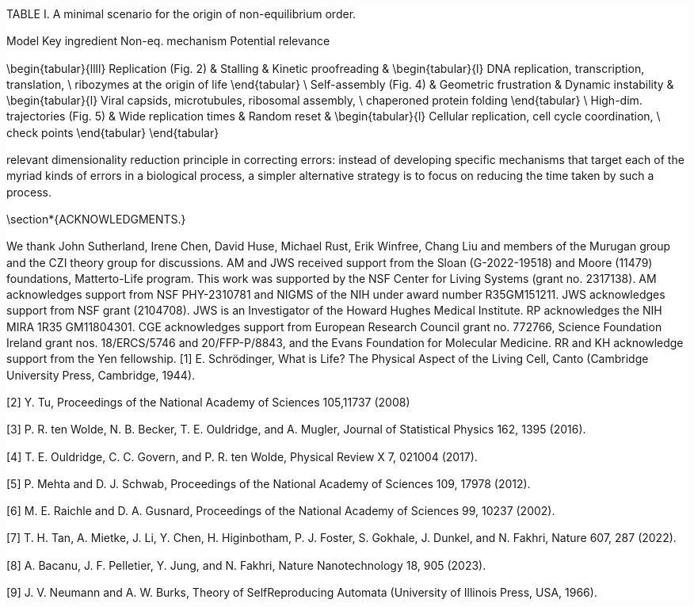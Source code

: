 TABLE I. A minimal scenario for the origin of non-equilibrium order.

Model Key ingredient Non-eq. mechanism Potential relevance

\begin{tabular}{llll} 
Replication (Fig. 2) & Stalling & Kinetic proofreading & \begin{tabular}{l} 
DNA replication, transcription, translation, \\
ribozymes at the origin of life
\end{tabular} \\
Self-assembly (Fig. 4) & Geometric frustration & Dynamic instability & \begin{tabular}{l} 
Viral capsids, microtubules, ribosomal assembly, \\
chaperoned protein folding
\end{tabular} \\
High-dim. trajectories (Fig. 5) & Wide replication times & Random reset & \begin{tabular}{l} 
Cellular replication, cell cycle coordination, \\
check points
\end{tabular}
\end{tabular}

relevant dimensionality reduction principle in correcting errors: instead of developing specific mechanisms that target each of the myriad kinds of errors in a biological process, a simpler alternative strategy is to focus on reducing the time taken by such a process.

\section*{ACKNOWLEDGMENTS.}

We thank John Sutherland, Irene Chen, David Huse, Michael Rust, Erik Winfree, Chang Liu and members of the Murugan group and the CZI theory group for discussions. AM and JWS received support from the Sloan
(G-2022-19518) and Moore (11479) foundations, Matterto-Life program. This work was supported by the NSF Center for Living Systems (grant no. 2317138). AM acknowledges support from NSF PHY-2310781 and NIGMS of the NIH under award number R35GM151211. JWS acknowledges support from NSF grant (2104708). JWS is an Investigator of the Howard Hughes Medical Institute. RP acknowledges the NIH MIRA 1R35 GM11804301. CGE acknowledges support from European Research Council grant no. 772766, Science Foundation Ireland grant nos. 18/ERCS/5746 and 20/FFP-P/8843, and the Evans Foundation for Molecular Medicine. RR and KH acknowledge support from the Yen fellowship.
[1] E. Schrödinger, What is Life? The Physical Aspect of the Living Cell, Canto (Cambridge University Press, Cambridge, 1944).

[2] Y. Tu, Proceedings of the National Academy of Sciences 105,11737 (2008)

[3] P. R. ten Wolde, N. B. Becker, T. E. Ouldridge, and A. Mugler, Journal of Statistical Physics 162, 1395 (2016).

[4] T. E. Ouldridge, C. C. Govern, and P. R. ten Wolde, Physical Review X 7, 021004 (2017).

[5] P. Mehta and D. J. Schwab, Proceedings of the National Academy of Sciences 109, 17978 (2012).

[6] M. E. Raichle and D. A. Gusnard, Proceedings of the National Academy of Sciences 99, 10237 (2002).

[7] T. H. Tan, A. Mietke, J. Li, Y. Chen, H. Higinbotham, P. J. Foster, S. Gokhale, J. Dunkel, and N. Fakhri, Nature 607, 287 (2022).

[8] A. Bacanu, J. F. Pelletier, Y. Jung, and N. Fakhri, Nature Nanotechnology 18, 905 (2023).

[9] J. V. Neumann and A. W. Burks, Theory of SelfReproducing Automata (University of Illinois Press, USA, 1966).
